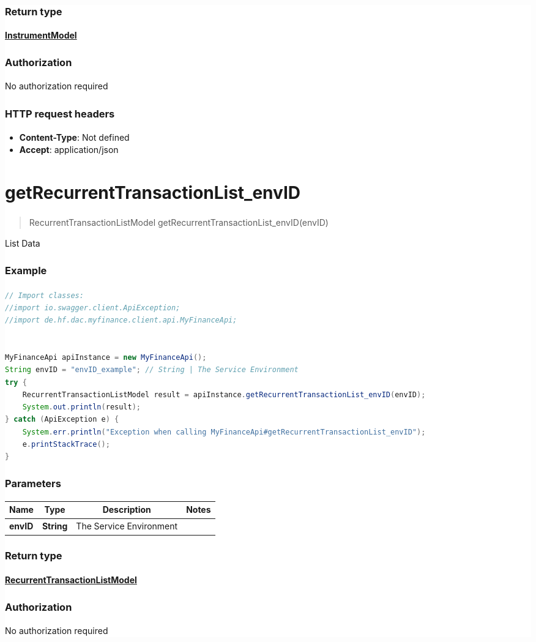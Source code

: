 ### Return type

[**InstrumentModel**](InstrumentModel.md)

### Authorization

No authorization required

### HTTP request headers

 - **Content-Type**: Not defined
 - **Accept**: application/json

<a name="getRecurrentTransactionList_envID"></a>
# **getRecurrentTransactionList_envID**
> RecurrentTransactionListModel getRecurrentTransactionList_envID(envID)

List Data



### Example
```java
// Import classes:
//import io.swagger.client.ApiException;
//import de.hf.dac.myfinance.client.api.MyFinanceApi;


MyFinanceApi apiInstance = new MyFinanceApi();
String envID = "envID_example"; // String | The Service Environment
try {
    RecurrentTransactionListModel result = apiInstance.getRecurrentTransactionList_envID(envID);
    System.out.println(result);
} catch (ApiException e) {
    System.err.println("Exception when calling MyFinanceApi#getRecurrentTransactionList_envID");
    e.printStackTrace();
}
```

### Parameters

Name | Type | Description  | Notes
------------- | ------------- | ------------- | -------------
 **envID** | **String**| The Service Environment |

### Return type

[**RecurrentTransactionListModel**](RecurrentTransactionListModel.md)

### Authorization

No authorization required
